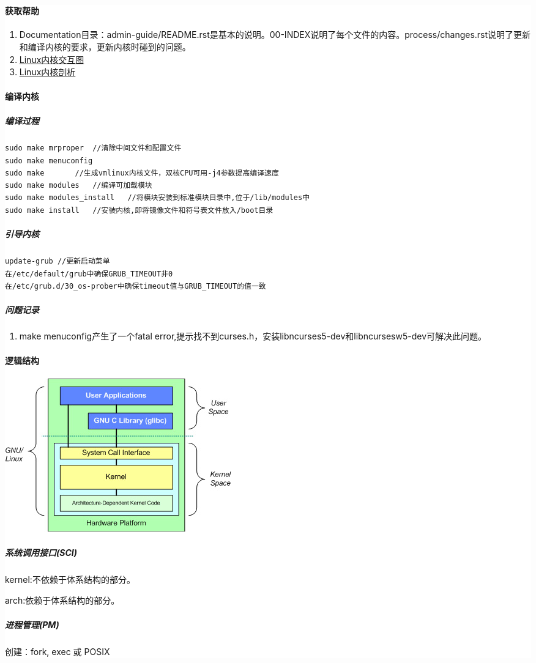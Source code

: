 #### 获取帮助

1. Documentation目录：admin-guide/README.rst是基本的说明。00-INDEX说明了每个文件的内容。process/changes.rst说明了更新和编译内核的要求，更新内核时碰到的问题。
2. [Linux内核交互图](http://makelinux.net/kernel_map/)
3. [Linux内核剖析](https://www.ibm.com/developerworks/cn/linux/l-linux-kernel/)

#### 编译内核

##### 编译过程

	sudo make mrproper	//清除中间文件和配置文件
	sudo make menuconfig
	sudo make		//生成vmlinux内核文件，双核CPU可用-j4参数提高编译速度
	sudo make modules	//编译可加载模块
	sudo make modules_install	//将模块安装到标准模块目录中,位于/lib/modules中
	sudo make install	//安装内核,即将镜像文件和符号表文件放入/boot目录

##### 引导内核

	update-grub	//更新启动菜单
	在/etc/default/grub中确保GRUB_TIMEOUT非0
	在/etc/grub.d/30_os-prober中确保timeout值与GRUB_TIMEOUT的值一致

##### 问题记录

1. make menuconfig产生了一个fatal error,提示找不到curses.h，安装libncurses5-dev和libncursesw5-dev可解决此问题。

#### 逻辑结构

![logical structure](_img/struct-logic.jpg)

##### 系统调用接口(SCI)

kernel:不依赖于体系结构的部分。

arch:依赖于体系结构的部分。

##### 进程管理(PM)

创建：fork, exec 或 POSIX
